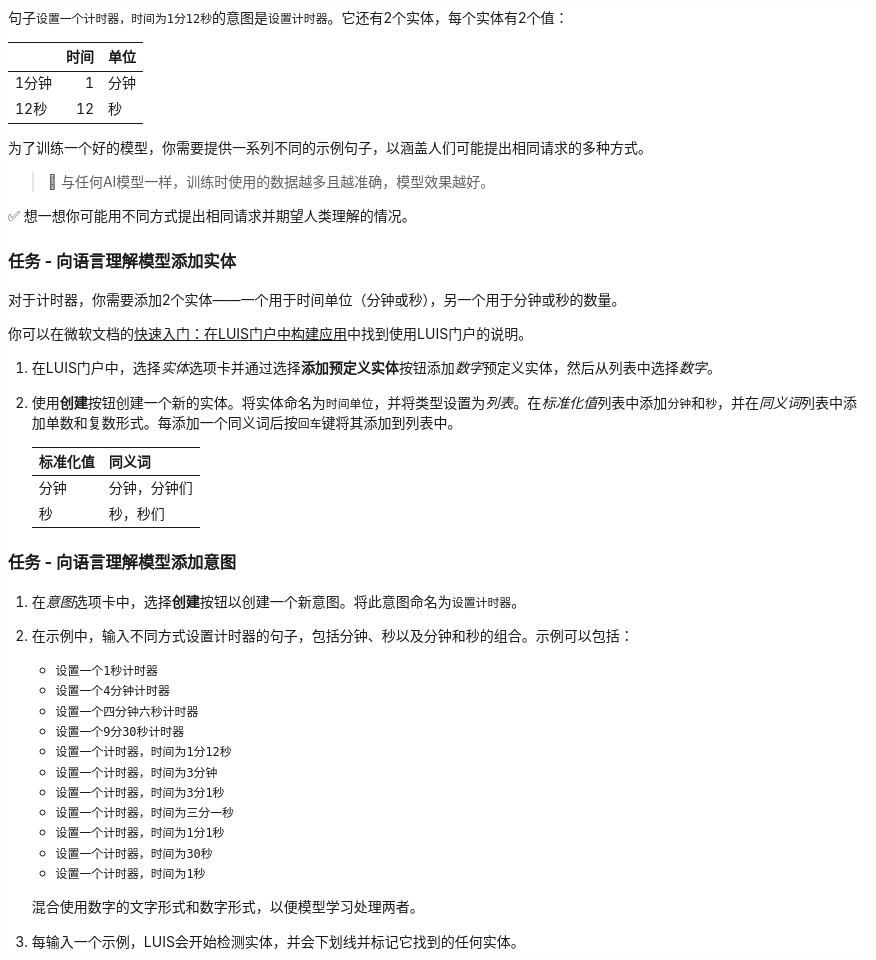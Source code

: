 句子`设置一个计时器，时间为1分12秒`的意图是`设置计时器`。它还有2个实体，每个实体有2个值：

|            | 时间 | 单位   |
| ---------- | ---: | ------ |
| 1分钟      | 1    | 分钟   |
| 12秒       | 12   | 秒     |

为了训练一个好的模型，你需要提供一系列不同的示例句子，以涵盖人们可能提出相同请求的多种方式。

> 💁 与任何AI模型一样，训练时使用的数据越多且越准确，模型效果越好。

✅ 想一想你可能用不同方式提出相同请求并期望人类理解的情况。

### 任务 - 向语言理解模型添加实体

对于计时器，你需要添加2个实体——一个用于时间单位（分钟或秒），另一个用于分钟或秒的数量。

你可以在微软文档的[快速入门：在LUIS门户中构建应用](https://docs.microsoft.com/azure/cognitive-services/luis/luis-get-started-create-app?WT.mc_id=academic-17441-jabenn)中找到使用LUIS门户的说明。

1. 在LUIS门户中，选择*实体*选项卡并通过选择**添加预定义实体**按钮添加*数字*预定义实体，然后从列表中选择*数字*。

1. 使用**创建**按钮创建一个新的实体。将实体命名为`时间单位`，并将类型设置为*列表*。在*标准化值*列表中添加`分钟`和`秒`，并在*同义词*列表中添加单数和复数形式。每添加一个同义词后按`回车`键将其添加到列表中。

    | 标准化值 | 同义词          |
    | -------- | --------------- |
    | 分钟     | 分钟，分钟们    |
    | 秒       | 秒，秒们        |

### 任务 - 向语言理解模型添加意图

1. 在*意图*选项卡中，选择**创建**按钮以创建一个新意图。将此意图命名为`设置计时器`。

1. 在示例中，输入不同方式设置计时器的句子，包括分钟、秒以及分钟和秒的组合。示例可以包括：

    * `设置一个1秒计时器`
    * `设置一个4分钟计时器`
    * `设置一个四分钟六秒计时器`
    * `设置一个9分30秒计时器`
    * `设置一个计时器，时间为1分12秒`
    * `设置一个计时器，时间为3分钟`
    * `设置一个计时器，时间为3分1秒`
    * `设置一个计时器，时间为三分一秒`
    * `设置一个计时器，时间为1分1秒`
    * `设置一个计时器，时间为30秒`
    * `设置一个计时器，时间为1秒`

    混合使用数字的文字形式和数字形式，以便模型学习处理两者。

1. 每输入一个示例，LUIS会开始检测实体，并会下划线并标记它找到的任何实体。
